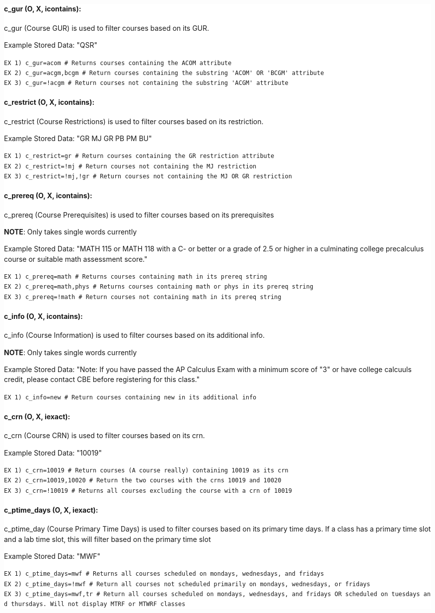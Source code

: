 #### c_gur (O, X, icontains):
c_gur (Course GUR) is used to filter courses based on its GUR.

Example Stored Data: "QSR"

    EX 1) c_gur=acom # Returns courses containing the ACOM attribute
    EX 2) c_gur=acgm,bcgm # Return courses containing the substring 'ACOM' OR 'BCGM' attribute
    EX 3) c_gur=!acgm # Return courses not containing the substring 'ACGM' attribute

#### c_restrict (O, X, icontains):
c_restrict (Course Restrictions) is used to filter courses based on its restriction.

Example Stored Data: "GR MJ GR PB PM BU"

    EX 1) c_restrict=gr # Return courses containing the GR restriction attribute
    EX 2) c_restrict=!mj # Return courses not containing the MJ restriction
    EX 3) c_restrict=!mj,!gr # Return courses not containing the MJ OR GR restriction

#### c_prereq (O, X, icontains):
c_prereq (Course Prerequisites) is used to filter courses based on its prerequisites

**NOTE**: Only takes single words currently

Example Stored Data: "MATH 115 or MATH 118 with a C- or better or a grade of 2.5 or higher in a culminating college precalculus course or suitable math assessment score."

    EX 1) c_prereq=math # Returns courses containing math in its prereq string
    EX 2) c_prereq=math,phys # Returns courses containing math or phys in its prereq string
    EX 3) c_prereq=!math # Return courses not containing math in its prereq string

#### c_info (O, X, icontains):
c_info (Course Information) is used to filter courses based on its additional info. 

**NOTE**: Only takes single words currently

Example Stored Data: "Note: If you have passed the AP Calculus Exam with a minimum score of "3" or have college calcuuls credit, please contact CBE before registering for this class."

    EX 1) c_info=new # Return courses containing new in its additional info

#### c_crn (O, X, iexact):
c_crn (Course CRN) is used to filter courses based on its crn.

Example Stored Data: "10019"

    EX 1) c_crn=10019 # Return courses (A course really) containing 10019 as its crn
    EX 2) c_crn=10019,10020 # Return the two courses with the crns 10019 and 10020
    EX 3) c_crn=!10019 # Returns all courses excluding the course with a crn of 10019

#### c_ptime_days (O, X, iexact):
c_ptime_day (Course Primary Time Days) is used to filter courses based on its primary time days. If a class has a primary time slot and a lab time slot, this will filter based on the primary time slot

Example Stored Data: "MWF"

    EX 1) c_ptime_days=mwf # Returns all courses scheduled on mondays, wednesdays, and fridays
    EX 2) c_ptime_days=!mwf # Return all courses not scheduled primarily on mondays, wednesdays, or fridays
    EX 3) c_ptime_days=mwf,tr # Return all courses scheduled on mondays, wednesdays, and fridays OR scheduled on tuesdays and thursdays. Will not display MTRF or MTWRF classes
